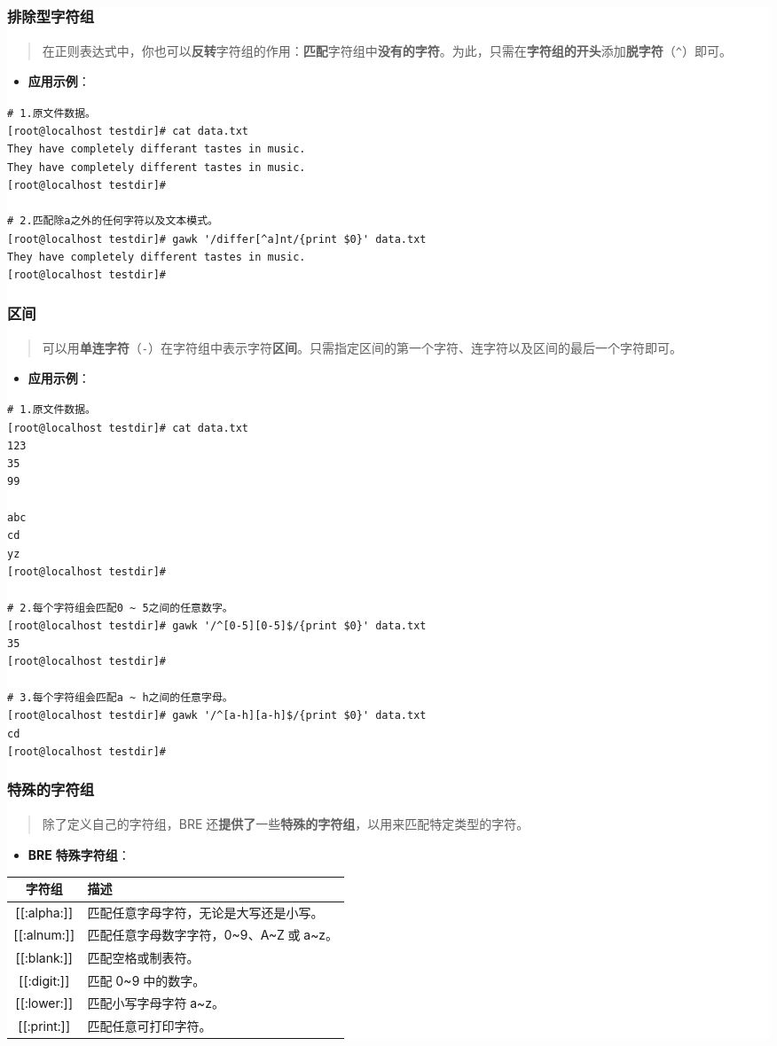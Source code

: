 ### 排除型字符组

> 在正则表达式中，你也可以**反转**字符组的作用：**匹配**字符组中**没有的字符**。为此，只需在**字符组的开头**添加**脱字符**（`^`）即可。

- **应用示例**：

```shell
# 1.原文件数据。
[root@localhost testdir]# cat data.txt 
They have completely differant tastes in music.
They have completely different tastes in music.
[root@localhost testdir]# 

# 2.匹配除a之外的任何字符以及文本模式。
[root@localhost testdir]# gawk '/differ[^a]nt/{print $0}' data.txt 
They have completely different tastes in music.
[root@localhost testdir]# 
```

### 区间

> 可以用**单连字符**（`-`）在字符组中表示字符**区间**。只需指定区间的第一个字符、连字符以及区间的最后一个字符即可。

- **应用示例**：

```shell
# 1.原文件数据。
[root@localhost testdir]# cat data.txt 
123
35
99

abc
cd
yz
[root@localhost testdir]# 

# 2.每个字符组会匹配0 ~ 5之间的任意数字。
[root@localhost testdir]# gawk '/^[0-5][0-5]$/{print $0}' data.txt 
35
[root@localhost testdir]# 

# 3.每个字符组会匹配a ~ h之间的任意字母。
[root@localhost testdir]# gawk '/^[a-h][a-h]$/{print $0}' data.txt 
cd
[root@localhost testdir]# 
```

### 特殊的字符组

> 除了定义自己的字符组，BRE 还**提供了**一些**特殊的字符组**，以用来匹配特定类型的字符。

- **BRE** **特殊字符组**：

|   字符组    | 描述                                                         |
| :---------: | :----------------------------------------------------------- |
| [[:alpha:]] | 匹配任意字母字符，无论是大写还是小写。                       |
| [[:alnum:]] | 匹配任意字母数字字符，0~9、A~Z 或 a~z。                      |
| [[:blank:]] | 匹配空格或制表符。                                           |
| [[:digit:]] | 匹配 0~9 中的数字。                                          |
| [[:lower:]] | 匹配小写字母字符 a~z。                                       |
| [[:print:]] | 匹配任意可打印字符。                                         |